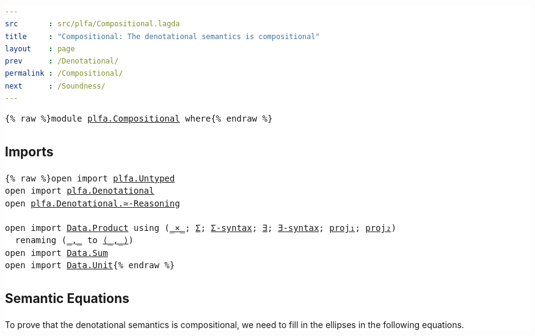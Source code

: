 ```yaml
---
src       : src/plfa/Compositional.lagda
title     : "Compositional: The denotational semantics is compositional"
layout    : page
prev      : /Denotational/
permalink : /Compositional/
next      : /Soundness/
---
```


<pre class="Agda">{% raw %}<a id="192" class="Keyword">module</a> <a id="199" href="{% endraw %}{{ site.baseurl }}{% link out/plfa/Compositional.md %}{% raw %}" class="Module">plfa.Compositional</a> <a id="218" class="Keyword">where</a>{% endraw %}</pre>

## Imports

<pre class="Agda">{% raw %}<a id="261" class="Keyword">open</a> <a id="266" class="Keyword">import</a> <a id="273" href="{% endraw %}{{ site.baseurl }}{% link out/plfa/Untyped.md %}{% raw %}" class="Module">plfa.Untyped</a>
<a id="286" class="Keyword">open</a> <a id="291" class="Keyword">import</a> <a id="298" href="{% endraw %}{{ site.baseurl }}{% link out/plfa/Denotational.md %}{% raw %}" class="Module">plfa.Denotational</a>
<a id="316" class="Keyword">open</a> <a id="321" href="{% endraw %}{{ site.baseurl }}{% link out/plfa/Denotational.md %}{% raw %}#19172" class="Module">plfa.Denotational.≃-Reasoning</a>

<a id="352" class="Keyword">open</a> <a id="357" class="Keyword">import</a> <a id="364" href="https://agda.github.io/agda-stdlib/Data.Product.html" class="Module">Data.Product</a> <a id="377" class="Keyword">using</a> <a id="383" class="Symbol">(</a><a id="384" href="https://agda.github.io/agda-stdlib/Data.Product.html#1353" class="Function Operator">_×_</a><a id="387" class="Symbol">;</a> <a id="389" href="https://agda.github.io/agda-stdlib/Agda.Builtin.Sigma.html#69" class="Record">Σ</a><a id="390" class="Symbol">;</a> <a id="392" href="https://agda.github.io/agda-stdlib/Data.Product.html#764" class="Function">Σ-syntax</a><a id="400" class="Symbol">;</a> <a id="402" href="https://agda.github.io/agda-stdlib/Data.Product.html#881" class="Function">∃</a><a id="403" class="Symbol">;</a> <a id="405" href="https://agda.github.io/agda-stdlib/Data.Product.html#942" class="Function">∃-syntax</a><a id="413" class="Symbol">;</a> <a id="415" href="https://agda.github.io/agda-stdlib/Agda.Builtin.Sigma.html#155" class="Field">proj₁</a><a id="420" class="Symbol">;</a> <a id="422" href="https://agda.github.io/agda-stdlib/Agda.Builtin.Sigma.html#167" class="Field">proj₂</a><a id="427" class="Symbol">)</a>
  <a id="431" class="Keyword">renaming</a> <a id="440" class="Symbol">(</a><a id="441" href="https://agda.github.io/agda-stdlib/Agda.Builtin.Sigma.html#139" class="InductiveConstructor Operator">_,_</a> <a id="445" class="Symbol">to</a> <a id="448" href="https://agda.github.io/agda-stdlib/Agda.Builtin.Sigma.html#139" class="InductiveConstructor Operator">⟨_,_⟩</a><a id="453" class="Symbol">)</a>
<a id="455" class="Keyword">open</a> <a id="460" class="Keyword">import</a> <a id="467" href="https://agda.github.io/agda-stdlib/Data.Sum.html" class="Module">Data.Sum</a>
<a id="476" class="Keyword">open</a> <a id="481" class="Keyword">import</a> <a id="488" href="https://agda.github.io/agda-stdlib/Data.Unit.html" class="Module">Data.Unit</a>{% endraw %}</pre>

## Semantic Equations

To prove that the denotational semantics is compositional, we need to
fill in the ellipses in the following equations.
